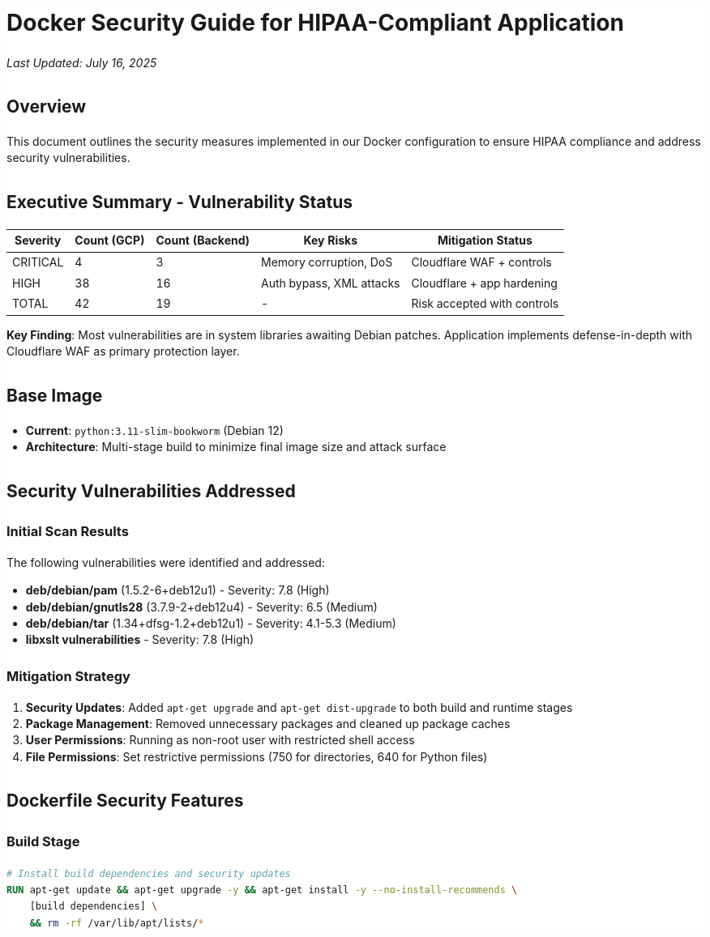 # Docker Security Guide for HIPAA-Compliant Application
*Last Updated: July 16, 2025*

## Overview
This document outlines the security measures implemented in our Docker configuration to ensure HIPAA compliance and address security vulnerabilities.

## Executive Summary - Vulnerability Status

| Severity | Count (GCP) | Count (Backend) | Key Risks | Mitigation Status |
|----------|-------------|-----------------|-----------|-------------------|
| CRITICAL | 4 | 3 | Memory corruption, DoS | Cloudflare WAF + controls |
| HIGH | 38 | 16 | Auth bypass, XML attacks | Cloudflare + app hardening |
| TOTAL | 42 | 19 | - | Risk accepted with controls |

**Key Finding**: Most vulnerabilities are in system libraries awaiting Debian patches. Application implements defense-in-depth with Cloudflare WAF as primary protection layer.

## Base Image
- **Current**: `python:3.11-slim-bookworm` (Debian 12)
- **Architecture**: Multi-stage build to minimize final image size and attack surface

## Security Vulnerabilities Addressed

### Initial Scan Results
The following vulnerabilities were identified and addressed:
- **deb/debian/pam** (1.5.2-6+deb12u1) - Severity: 7.8 (High)
- **deb/debian/gnutls28** (3.7.9-2+deb12u4) - Severity: 6.5 (Medium)
- **deb/debian/tar** (1.34+dfsg-1.2+deb12u1) - Severity: 4.1-5.3 (Medium)
- **libxslt vulnerabilities** - Severity: 7.8 (High)

### Mitigation Strategy
1. **Security Updates**: Added `apt-get upgrade` and `apt-get dist-upgrade` to both build and runtime stages
2. **Package Management**: Removed unnecessary packages and cleaned up package caches
3. **User Permissions**: Running as non-root user with restricted shell access
4. **File Permissions**: Set restrictive permissions (750 for directories, 640 for Python files)

## Dockerfile Security Features

### Build Stage
```dockerfile
# Install build dependencies and security updates
RUN apt-get update && apt-get upgrade -y && apt-get install -y --no-install-recommends \
    [build dependencies] \
    && rm -rf /var/lib/apt/lists/*
```
